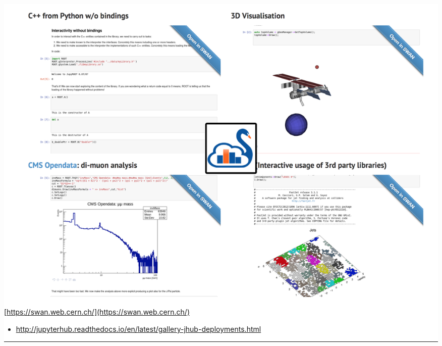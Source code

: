 ![SWAN](swan-screen.png)

[https://swan.web.cern.ch/](https://swan.web.cern.ch/)


- http://jupyterhub.readthedocs.io/en/latest/gallery-jhub-deployments.html





----



